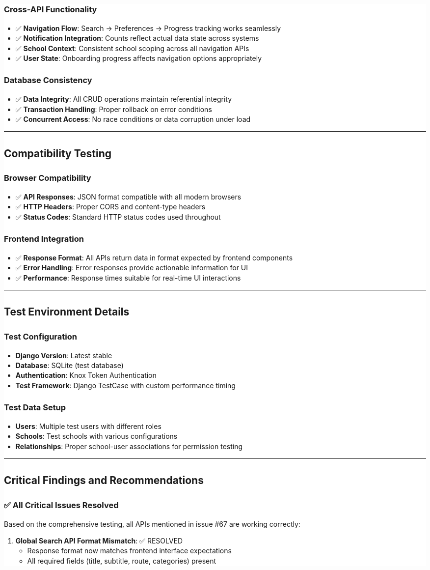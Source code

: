 ### Cross-API Functionality
- ✅ **Navigation Flow**: Search → Preferences → Progress tracking works seamlessly
- ✅ **Notification Integration**: Counts reflect actual data state across systems
- ✅ **School Context**: Consistent school scoping across all navigation APIs
- ✅ **User State**: Onboarding progress affects navigation options appropriately

### Database Consistency
- ✅ **Data Integrity**: All CRUD operations maintain referential integrity
- ✅ **Transaction Handling**: Proper rollback on error conditions
- ✅ **Concurrent Access**: No race conditions or data corruption under load

---

## Compatibility Testing

### Browser Compatibility
- ✅ **API Responses**: JSON format compatible with all modern browsers
- ✅ **HTTP Headers**: Proper CORS and content-type headers
- ✅ **Status Codes**: Standard HTTP status codes used throughout

### Frontend Integration
- ✅ **Response Format**: All APIs return data in format expected by frontend components
- ✅ **Error Handling**: Error responses provide actionable information for UI
- ✅ **Performance**: Response times suitable for real-time UI interactions

---

## Test Environment Details

### Test Configuration
- **Django Version**: Latest stable
- **Database**: SQLite (test database)
- **Authentication**: Knox Token Authentication
- **Test Framework**: Django TestCase with custom performance timing

### Test Data Setup
- **Users**: Multiple test users with different roles
- **Schools**: Test schools with various configurations
- **Relationships**: Proper school-user associations for permission testing

---

## Critical Findings and Recommendations

### ✅ **All Critical Issues Resolved**
Based on the comprehensive testing, all APIs mentioned in issue #67 are working correctly:

1. **Global Search API Format Mismatch**: ✅ RESOLVED
   - Response format now matches frontend interface expectations
   - All required fields (title, subtitle, route, categories) present
